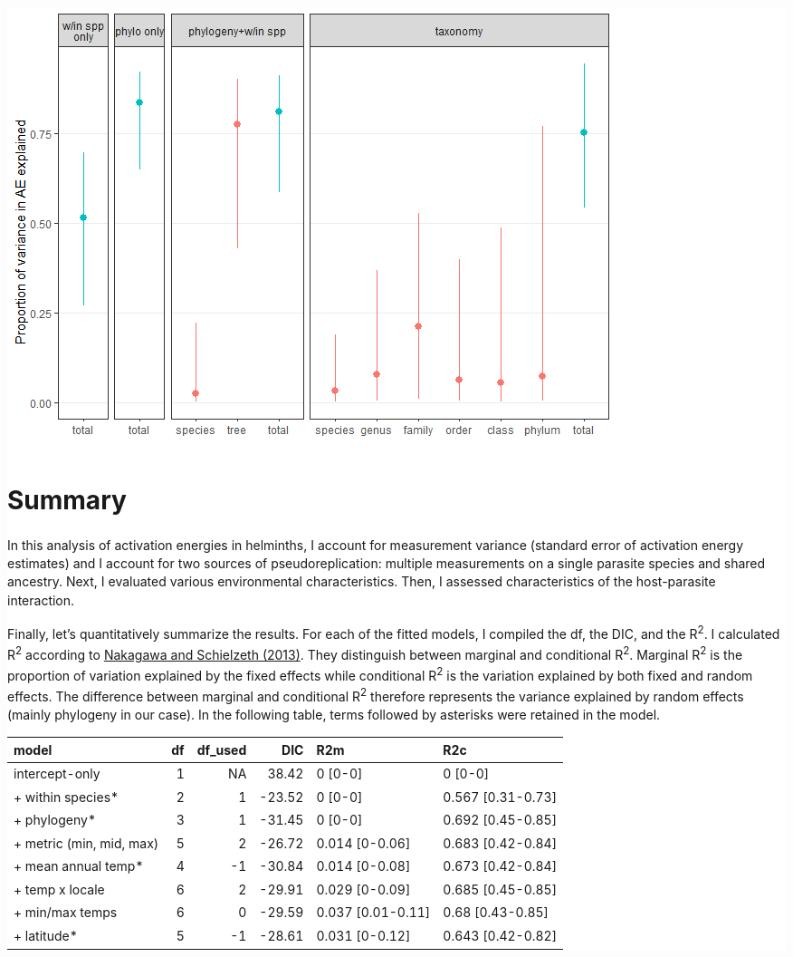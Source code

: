 ![](10_analysis_devo_May2020_files/figure-gfm/unnamed-chunk-133-1.png)

# Summary

In this analysis of activation energies in helminths, I account for
measurement variance (standard error of activation energy estimates) and
I account for two sources of pseudoreplication: multiple measurements on
a single parasite species and shared ancestry. Next, I evaluated various
environmental characteristics. Then, I assessed characteristics of the
host-parasite interaction.

Finally, let’s quantitatively summarize the results. For each of the
fitted models, I compiled the df, the DIC, and the R<sup>2</sup>. I
calculated R<sup>2</sup> according to [Nakagawa and Schielzeth
(2013)](https://besjournals.onlinelibrary.wiley.com/doi/full/10.1111/j.2041-210x.2012.00261.x%4010.1111/%28ISSN%292041-210X.STATSTOO).
They distinguish between marginal and conditional R<sup>2</sup>.
Marginal R<sup>2</sup> is the proportion of variation explained by the
fixed effects while conditional R<sup>2</sup> is the variation explained
by both fixed and random effects. The difference between marginal and
conditional R<sup>2</sup> therefore represents the variance explained by
random effects (mainly phylogeny in our case). In the following table,
terms followed by asterisks were retained in the model.

| model                                 |  df | df\_used |    DIC | R2m                 | R2c                 |
|:--------------------------------------|----:|---------:|-------:|:--------------------|:--------------------|
| intercept-only                        |   1 |       NA |  38.42 | 0 \[0-0\]           | 0 \[0-0\]           |
| \+ within species\*                   |   2 |        1 | -23.52 | 0 \[0-0\]           | 0.567 \[0.31-0.73\] |
| \+ phylogeny\*                        |   3 |        1 | -31.45 | 0 \[0-0\]           | 0.692 \[0.45-0.85\] |
| \+ metric (min, mid, max)             |   5 |        2 | -26.72 | 0.014 \[0-0.06\]    | 0.683 \[0.42-0.84\] |
| \+ mean annual temp\*                 |   4 |       -1 | -30.84 | 0.014 \[0-0.08\]    | 0.673 \[0.42-0.84\] |
| \+ temp x locale                      |   6 |        2 | -29.91 | 0.029 \[0-0.09\]    | 0.685 \[0.45-0.85\] |
| \+ min/max temps                      |   6 |        0 | -29.59 | 0.037 \[0.01-0.11\] | 0.68 \[0.43-0.85\]  |
| \+ latitude\*                         |   5 |       -1 | -28.61 | 0.031 \[0-0.12\]    | 0.643 \[0.42-0.82\] |